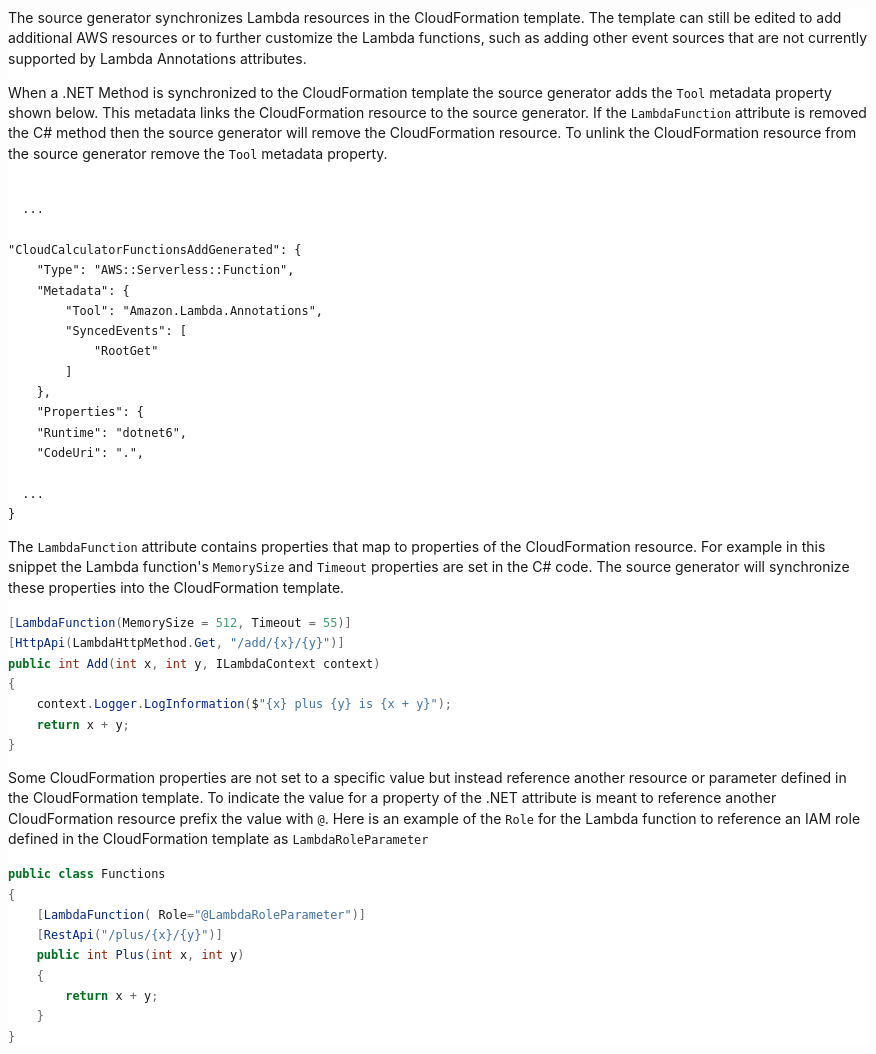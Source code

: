 The source generator synchronizes Lambda resources in the CloudFormation template. The template can still be edited to add additional AWS resources or to further customize the Lambda functions, such as adding other event sources that are not currently supported by Lambda Annotations attributes.

When a .NET Method is synchronized to the CloudFormation template the source generator adds the `Tool` metadata property shown below. This metadata 
links the CloudFormation resource to the source generator. If the `LambdaFunction` attribute is removed the C# method then the source generator 
will remove the CloudFormation resource. To unlink the CloudFormation resource from the source generator
remove the `Tool` metadata property.

```

  ...

"CloudCalculatorFunctionsAddGenerated": {
    "Type": "AWS::Serverless::Function",
    "Metadata": {
        "Tool": "Amazon.Lambda.Annotations",
        "SyncedEvents": [
            "RootGet"
        ]
    },
    "Properties": {
    "Runtime": "dotnet6",
    "CodeUri": ".",

  ...
}
```

The `LambdaFunction` attribute contains properties that map to properties of the CloudFormation resource. For example in this snippet the Lambda function's `MemorySize` and `Timeout` 
properties are set in the C# code. The source generator will synchronize these properties into the CloudFormation template.
```csharp
[LambdaFunction(MemorySize = 512, Timeout = 55)]
[HttpApi(LambdaHttpMethod.Get, "/add/{x}/{y}")]
public int Add(int x, int y, ILambdaContext context)
{
    context.Logger.LogInformation($"{x} plus {y} is {x + y}");
    return x + y;
}
```

Some CloudFormation properties are not set to a specific value but instead reference another resource or parameter defined in the CloudFormation template. To indicate the value for a 
property of the .NET attribute is meant to reference another CloudFormation resource prefix the value with `@`. Here is an example of the `Role` for the Lambda function to reference
an IAM role defined in the CloudFormation template as `LambdaRoleParameter`

```csharp
public class Functions
{
    [LambdaFunction( Role="@LambdaRoleParameter")]
    [RestApi("/plus/{x}/{y}")]
    public int Plus(int x, int y)
    {
        return x + y;
    }
}
```
